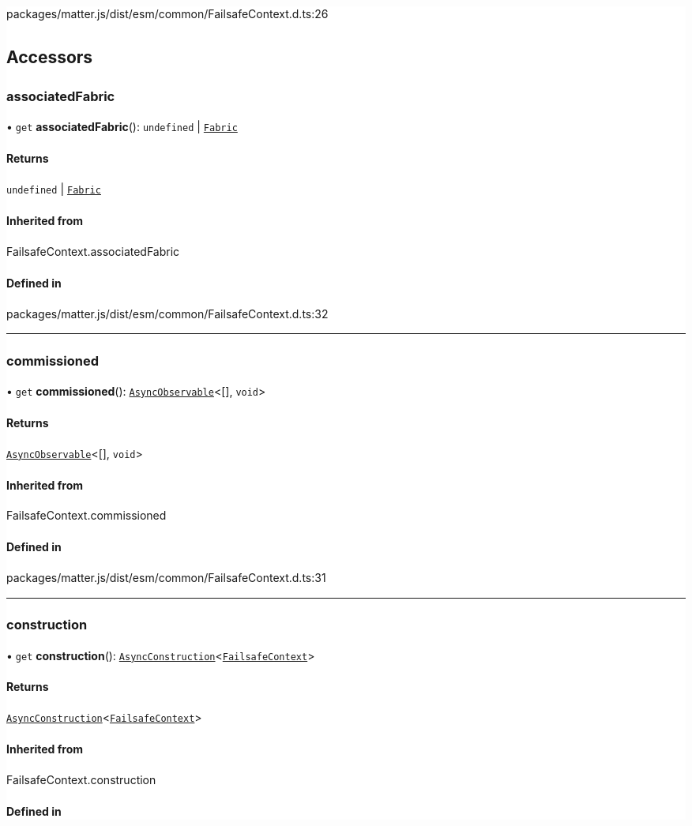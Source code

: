 packages/matter.js/dist/esm/common/FailsafeContext.d.ts:26

## Accessors

### associatedFabric

• `get` **associatedFabric**(): `undefined` \| [`Fabric`](exports_fabric.Fabric.md)

#### Returns

`undefined` \| [`Fabric`](exports_fabric.Fabric.md)

#### Inherited from

FailsafeContext.associatedFabric

#### Defined in

packages/matter.js/dist/esm/common/FailsafeContext.d.ts:32

___

### commissioned

• `get` **commissioned**(): [`AsyncObservable`](../interfaces/util_export.AsyncObservable.md)\<[], `void`\>

#### Returns

[`AsyncObservable`](../interfaces/util_export.AsyncObservable.md)\<[], `void`\>

#### Inherited from

FailsafeContext.commissioned

#### Defined in

packages/matter.js/dist/esm/common/FailsafeContext.d.ts:31

___

### construction

• `get` **construction**(): [`AsyncConstruction`](../interfaces/exports_cluster._internal_.AsyncConstruction-1.md)\<[`FailsafeContext`](exports_common.FailsafeContext-1.md)\>

#### Returns

[`AsyncConstruction`](../interfaces/exports_cluster._internal_.AsyncConstruction-1.md)\<[`FailsafeContext`](exports_common.FailsafeContext-1.md)\>

#### Inherited from

FailsafeContext.construction

#### Defined in
